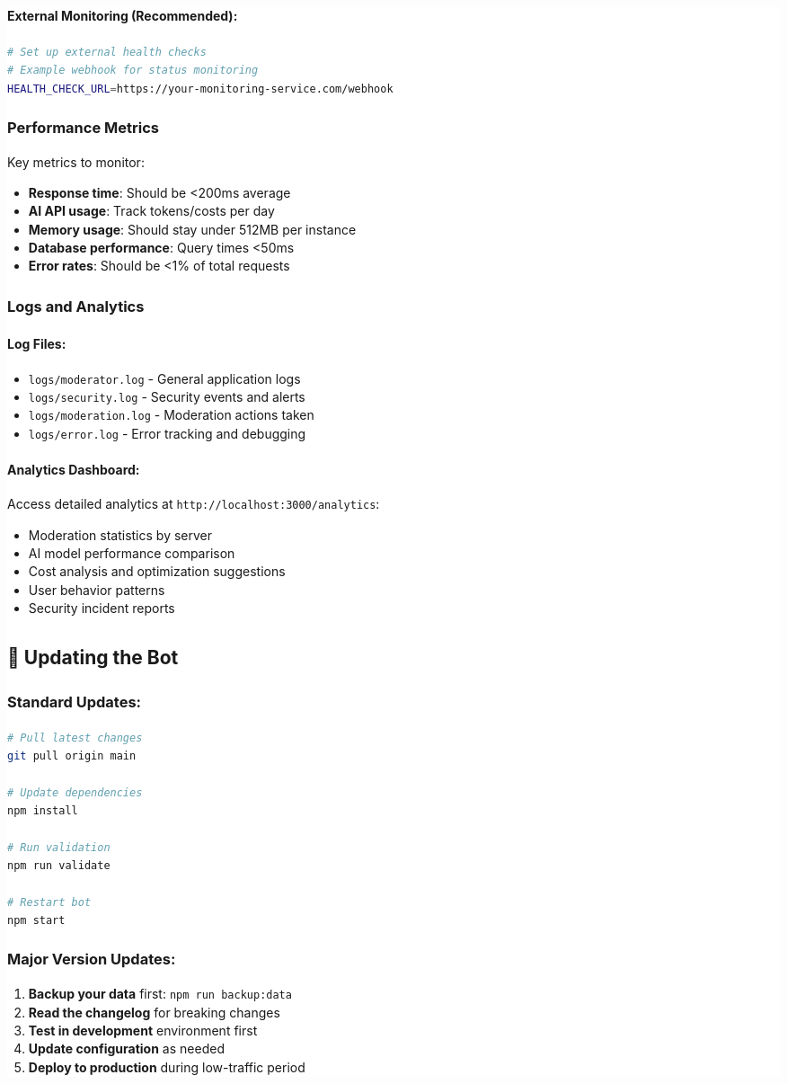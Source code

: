 #### External Monitoring (Recommended):
```bash
# Set up external health checks
# Example webhook for status monitoring
HEALTH_CHECK_URL=https://your-monitoring-service.com/webhook
```

### Performance Metrics

Key metrics to monitor:
- **Response time**: Should be <200ms average
- **AI API usage**: Track tokens/costs per day
- **Memory usage**: Should stay under 512MB per instance
- **Database performance**: Query times <50ms
- **Error rates**: Should be <1% of total requests

### Logs and Analytics

#### Log Files:
- `logs/moderator.log` - General application logs
- `logs/security.log` - Security events and alerts
- `logs/moderation.log` - Moderation actions taken
- `logs/error.log` - Error tracking and debugging

#### Analytics Dashboard:
Access detailed analytics at `http://localhost:3000/analytics`:
- Moderation statistics by server
- AI model performance comparison
- Cost analysis and optimization suggestions
- User behavior patterns
- Security incident reports

## 🔄 Updating the Bot

### Standard Updates:
```bash
# Pull latest changes
git pull origin main

# Update dependencies
npm install

# Run validation
npm run validate

# Restart bot
npm start
```

### Major Version Updates:
1. **Backup your data** first: `npm run backup:data`
2. **Read the changelog** for breaking changes
3. **Test in development** environment first
4. **Update configuration** as needed
5. **Deploy to production** during low-traffic period
